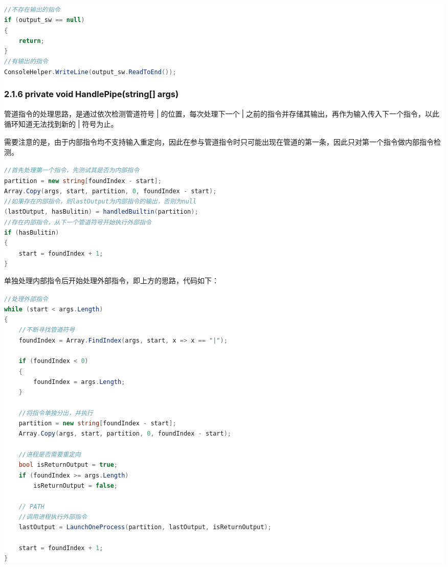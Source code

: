 ```csharp
//不存在输出的指令
if (output_sw == null)
{
    return;
}
//有输出的指令
ConsoleHelper.WriteLine(output_sw.ReadToEnd());
```

### 2.1.6 private void HandlePipe(string[] args)

管道指令的处理思路，是通过依次检测管道符号 | 的位置，每次处理下一个 | 之前的指令并存储其输出，再作为输入传入下一个指令，以此循环知道无法找到新的 | 符号为止。

需要注意的是，由于内部指令均不支持输入重定向，因此在参与管道指令时只可能出现在管道的第一条，因此只对第一个指令做内部指令检测。

```csharp
//首先处理第一个指令，先测试其是否为内部指令
partition = new string[foundIndex - start];
Array.Copy(args, start, partition, 0, foundIndex - start);
//如果存在内部指令，则lastOutput为内部指令的输出，否则为null
(lastOutput, hasBulitin) = handledBuiltin(partition);
//存在内部指令，从下一个管道符号开始执行外部指令
if (hasBulitin)
{
    start = foundIndex + 1;
}
```

单独处理内部指令后开始处理外部指令，即上方的思路，代码如下：

```csharp
//处理外部指令
while (start < args.Length)
{
    //不断寻找管道符号
    foundIndex = Array.FindIndex(args, start, x => x == "|");

    if (foundIndex < 0)
    {
        foundIndex = args.Length;
    }

    //将指令单独分出，并执行
    partition = new string[foundIndex - start];
    Array.Copy(args, start, partition, 0, foundIndex - start);

    //进程是否需要重定向
    bool isReturnOutput = true;
    if (foundIndex >= args.Length)
        isReturnOutput = false;

    // PATH
    //调用进程执行外部指令
    lastOutput = LaunchOneProcess(partition, lastOutput, isReturnOutput);

    start = foundIndex + 1;
}
```
